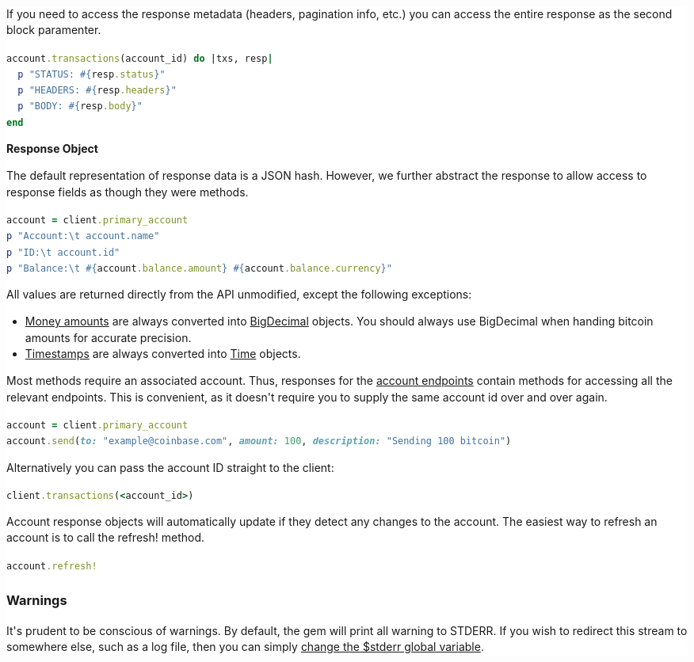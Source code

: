 If you need to access the response metadata (headers, pagination info, etc.) you can access the entire response as the second block paramenter.

```ruby
account.transactions(account_id) do |txs, resp|
  p "STATUS: #{resp.status}"
  p "HEADERS: #{resp.headers}"
  p "BODY: #{resp.body}"
end
```

**Response Object**

The default representation of response data is a JSON hash. However, we further abstract the response to allow access to response fields as though they were methods.

```ruby
account = client.primary_account
p "Account:\t account.name"
p "ID:\t account.id"
p "Balance:\t #{account.balance.amount} #{account.balance.currency}"
```

All values are returned directly from the API unmodified, except the following exceptions:

- [Money amounts](https://developers.coinbase.com/api/v2#money-hash) are always converted into [BigDecimal](http://ruby-doc.org/stdlib-2.1.1/libdoc/bigdecimal/rdoc/BigDecimal.html) objects. You should always use BigDecimal when handing bitcoin amounts for accurate precision.
- [Timestamps](https://developers.coinbase.com/api/v2#timestamps) are always converted into [Time](http://ruby-doc.org/stdlib-2.1.1/libdoc/time/rdoc/Time.html) objects.

Most methods require an associated account. Thus, responses for the [account endpoints](https://developers.coinbase.com/api/v2#accounts) contain methods for accessing all the relevant endpoints. This is convenient, as it doesn't require you to supply the same account id over and over again.

```ruby
account = client.primary_account
account.send(to: "example@coinbase.com", amount: 100, description: "Sending 100 bitcoin")
```

Alternatively you can pass the account ID straight to the client:

```ruby
client.transactions(<account_id>)
```

Account response objects will automatically update if they detect any changes to the account. The easiest way to refresh an account is to call the refresh! method.

```ruby
account.refresh!
```

### Warnings

It's prudent to be conscious of warnings. By default, the gem will print all warning to STDERR.  If you wish to redirect this stream to somewhere else, such as a log file, then you can simply [change the $stderr global variable](http://stackoverflow.com/questions/4459330/how-do-i-temporarily-redirect-stderr-in-ruby).
